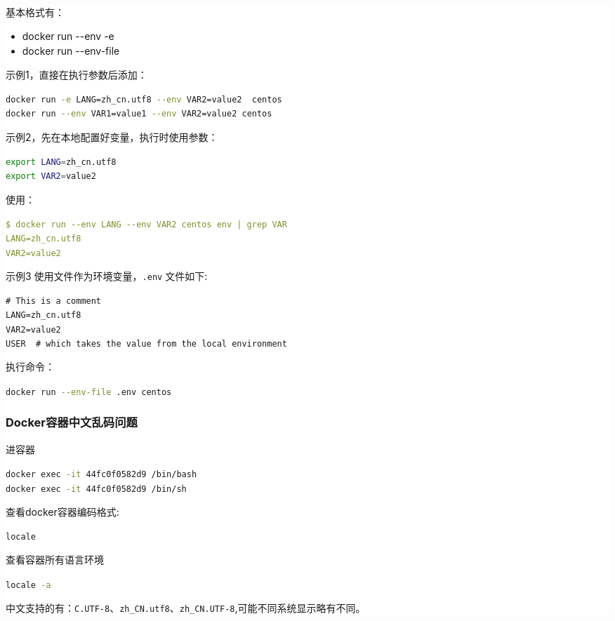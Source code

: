 基本格式有：
- docker run --env -e
- docker run --env-file

示例1，直接在执行参数后添加：

```bash
docker run -e LANG=zh_cn.utf8 --env VAR2=value2  centos
docker run --env VAR1=value1 --env VAR2=value2 centos
```

示例2，先在本地配置好变量，执行时使用参数：

```bash
export LANG=zh_cn.utf8
export VAR2=value2
```

使用：

```yaml
$ docker run --env LANG --env VAR2 centos env | grep VAR
LANG=zh_cn.utf8
VAR2=value2
```
示例3 使用文件作为环境变量，`.env` 文件如下:

```
# This is a comment
LANG=zh_cn.utf8
VAR2=value2
USER  # which takes the value from the local environment
```
执行命令：

```bash
docker run --env-file .env centos
```

### Docker容器中文乱码问题

进容器

```bash
docker exec -it 44fc0f0582d9 /bin/bash
docker exec -it 44fc0f0582d9 /bin/sh
```

查看docker容器编码格式:

```bash
locale
```

查看容器所有语言环境

```bash
locale -a
```

中文支持的有：`C.UTF-8`、`zh_CN.utf8`、`zh_CN.UTF-8`,可能不同系统显示略有不同。
